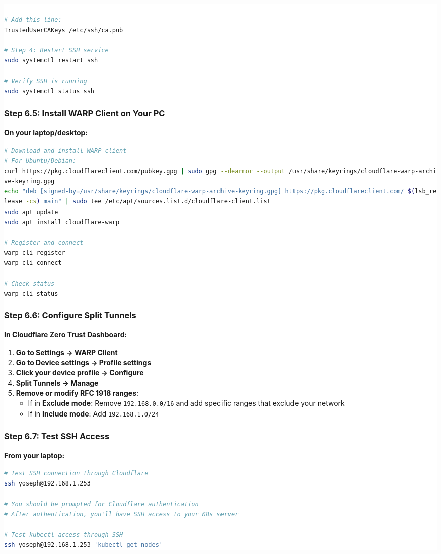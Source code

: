 ```bash

# Add this line:
TrustedUserCAKeys /etc/ssh/ca.pub

# Step 4: Restart SSH service
sudo systemctl restart ssh

# Verify SSH is running
sudo systemctl status ssh
```

### Step 6.5: Install WARP Client on Your PC

**On your laptop/desktop:**

```bash
# Download and install WARP client
# For Ubuntu/Debian:
curl https://pkg.cloudflareclient.com/pubkey.gpg | sudo gpg --dearmor --output /usr/share/keyrings/cloudflare-warp-archive-keyring.gpg
echo "deb [signed-by=/usr/share/keyrings/cloudflare-warp-archive-keyring.gpg] https://pkg.cloudflareclient.com/ $(lsb_release -cs) main" | sudo tee /etc/apt/sources.list.d/cloudflare-client.list
sudo apt update
sudo apt install cloudflare-warp

# Register and connect
warp-cli register
warp-cli connect

# Check status
warp-cli status
```

### Step 6.6: Configure Split Tunnels

**In Cloudflare Zero Trust Dashboard:**

1. **Go to Settings → WARP Client**
2. **Go to Device settings → Profile settings**
3. **Click your device profile → Configure**
4. **Split Tunnels → Manage**
5. **Remove or modify RFC 1918 ranges**:
   - If in **Exclude mode**: Remove `192.168.0.0/16` and add specific ranges that exclude your network
   - If in **Include mode**: Add `192.168.1.0/24`

### Step 6.7: Test SSH Access

**From your laptop:**

```bash
# Test SSH connection through Cloudflare
ssh yoseph@192.168.1.253

# You should be prompted for Cloudflare authentication
# After authentication, you'll have SSH access to your K8s server

# Test kubectl access through SSH
ssh yoseph@192.168.1.253 'kubectl get nodes'
```
